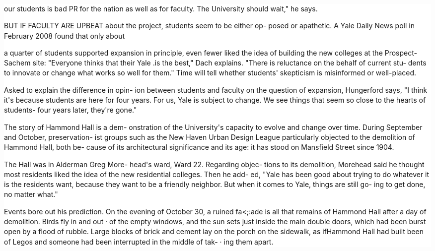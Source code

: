 our students is bad PR for the nation as 
well as for faculty. The University should 
wait," he says. 

BUT IF FACULTY ARE UPBEAT about the 
project, students seem to be either op-
posed or apathetic. A Yale Daily News poll 
in February 2008 found that only about 


a quarter of students supported expansion 
in principle, even fewer liked the idea of 
building the new colleges at the Prospect-
Sachem site: "Everyone thinks that their 
Yale .is the best," Dach explains. "There 
is reluctance on the behalf of current stu-
dents to innovate or change what works 
so well for them." Time will tell whether 
students' skepticism is misinformed or 
well-placed. 

Asked to explain the difference in opin-
ion between students and faculty on the 
question of expansion, Hungerford says, "I 
think it's because students are here for four 
years. For us, Yale is subject to change. We 
see things that seem so close to the hearts 
of students- four years later, they're gone." 

The story of Hammond Hall is a dem-
onstration of the University's capacity 
to evolve and change over time. During 
September and October, preservation-
ist groups such as the New Haven Urban 
Design League particularly objected to the 
demolition of Hammond Hall, both be-
cause of its architectural significance and 
its age: it has stood on Mansfield Street 
since 1904. 

The Hall was in Alderman Greg More-
head's ward, Ward 22. Regarding objec-
tions to its demolition, Morehead said he 
thought most residents liked the idea of 
the new residential colleges. Then he add-
ed, "Yale has been good about trying to do 
whatever it is the residents want, because 
they want to be a friendly neighbor. But 
when it comes to Yale, things are still go-
ing to get done, no matter what." 

Events bore out his prediction. On the 
evening of October 30, a ruined fa<;:ade is 
all that remains of Hammond Hall after 
a day of demolition. Birds fly in and out · 
of the empty windows, and the sun sets 
just inside the main double doors, which 
had been burst open by a flood of rubble. 
Large blocks of brick and cement lay on 
the porch on the sidewalk, as ifHammond 
Hall had built been of Legos and someone 
had been interrupted in the middle of tak- · 
ing them apart. 
